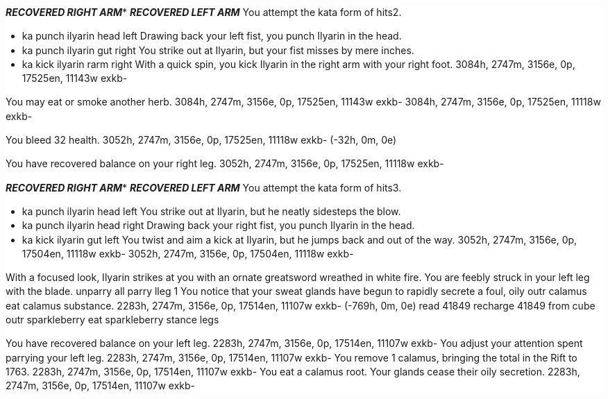 *****RECOVERED RIGHT ARM******
*****RECOVERED LEFT ARM*****
You attempt the kata form of hits2.
* ka punch ilyarin head left
Drawing back your left fist, you punch Ilyarin in the head.
* ka punch ilyarin gut right
You strike out at Ilyarin, but your fist misses by mere inches.
* ka kick ilyarin rarm right
With a quick spin, you kick Ilyarin in the right arm with your right foot.
3084h, 2747m, 3156e, 0p, 17525en, 11143w exkb-

You may eat or smoke another herb.
3084h, 2747m, 3156e, 0p, 17525en, 11143w exkb-
3084h, 2747m, 3156e, 0p, 17525en, 11118w exkb-

You bleed 32 health.
3052h, 2747m, 3156e, 0p, 17525en, 11118w exkb-
(-32h, 0m, 0e)

You have recovered balance on your right leg.
3052h, 2747m, 3156e, 0p, 17525en, 11118w exkb-

*****RECOVERED RIGHT ARM******
*****RECOVERED LEFT ARM*****
You attempt the kata form of hits3.
* ka punch ilyarin head left
You strike out at Ilyarin, but he neatly sidesteps the blow.
* ka punch ilyarin head right
Drawing back your right fist, you punch Ilyarin in the head.
* ka kick ilyarin gut left
You twist and aim a kick at Ilyarin, but he jumps back and out of the way.
3052h, 2747m, 3156e, 0p, 17504en, 11118w exkb-
3052h, 2747m, 3156e, 0p, 17504en, 11118w exkb-

With a focused look, Ilyarin strikes at you with an ornate greatsword wreathed 
in white fire. You are feebly struck in your left leg with the blade.
unparry all
parry lleg 1
You notice that your sweat glands have begun to rapidly secrete a foul, oily 
outr calamus
eat calamus
substance.
2283h, 2747m, 3156e, 0p, 17514en, 11107w exkb-
(-769h, 0m, 0e)
read 41849
recharge 41849 from cube
outr sparkleberry
eat sparkleberry
stance legs

You have recovered balance on your left leg.
2283h, 2747m, 3156e, 0p, 17514en, 11107w exkb-
You adjust your attention spent parrying your left leg.
2283h, 2747m, 3156e, 0p, 17514en, 11107w exkb-
You remove 1 calamus, bringing the total in the Rift to 1763.
2283h, 2747m, 3156e, 0p, 17514en, 11107w exkb-
You eat a calamus root.
Your glands cease their oily secretion.
2283h, 2747m, 3156e, 0p, 17514en, 11107w exkb-

